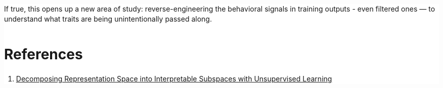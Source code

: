 If true, this opens up a new area of study: reverse-engineering the behavioral signals in training outputs - even filtered ones — to understand what traits are being unintentionally passed along.

# References

1. [Decomposing Representation Space into Interpretable Subspaces with Unsupervised Learning](https://arxiv.org/pdf/2508.01916)

